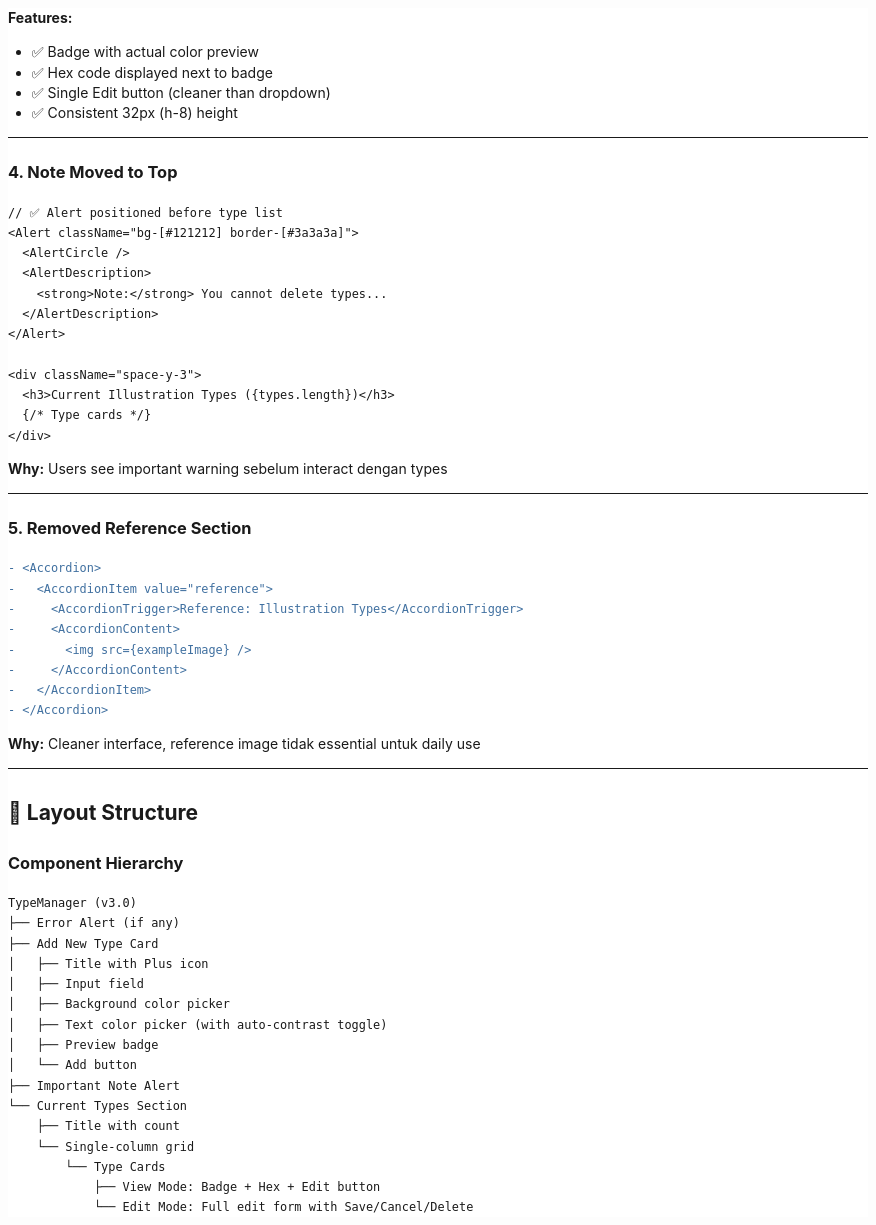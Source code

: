 
**Features:**
- ✅ Badge with actual color preview
- ✅ Hex code displayed next to badge
- ✅ Single Edit button (cleaner than dropdown)
- ✅ Consistent 32px (h-8) height

---

### **4. Note Moved to Top**
```tsx
// ✅ Alert positioned before type list
<Alert className="bg-[#121212] border-[#3a3a3a]">
  <AlertCircle />
  <AlertDescription>
    <strong>Note:</strong> You cannot delete types...
  </AlertDescription>
</Alert>

<div className="space-y-3">
  <h3>Current Illustration Types ({types.length})</h3>
  {/* Type cards */}
</div>
```

**Why:** Users see important warning sebelum interact dengan types

---

### **5. Removed Reference Section**
```diff
- <Accordion>
-   <AccordionItem value="reference">
-     <AccordionTrigger>Reference: Illustration Types</AccordionTrigger>
-     <AccordionContent>
-       <img src={exampleImage} />
-     </AccordionContent>
-   </AccordionItem>
- </Accordion>
```

**Why:** Cleaner interface, reference image tidak essential untuk daily use

---

## 🎯 **Layout Structure**

### **Component Hierarchy**
```
TypeManager (v3.0)
├── Error Alert (if any)
├── Add New Type Card
│   ├── Title with Plus icon
│   ├── Input field
│   ├── Background color picker
│   ├── Text color picker (with auto-contrast toggle)
│   ├── Preview badge
│   └── Add button
├── Important Note Alert
└── Current Types Section
    ├── Title with count
    └── Single-column grid
        └── Type Cards
            ├── View Mode: Badge + Hex + Edit button
            └── Edit Mode: Full edit form with Save/Cancel/Delete
```